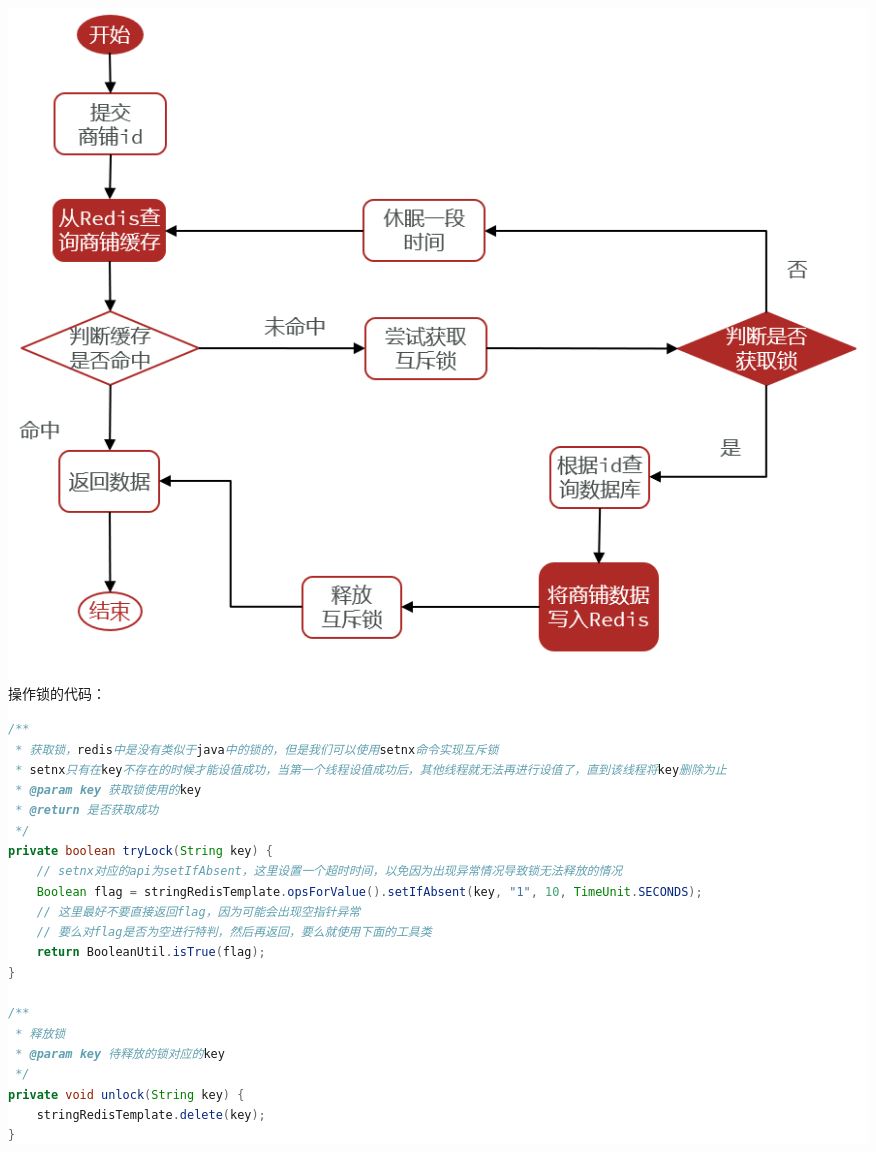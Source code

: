![](黑马点评项目/3-13.png)

操作锁的代码：

```java
/**
 * 获取锁，redis中是没有类似于java中的锁的，但是我们可以使用setnx命令实现互斥锁
 * setnx只有在key不存在的时候才能设值成功，当第一个线程设值成功后，其他线程就无法再进行设值了，直到该线程将key删除为止
 * @param key 获取锁使用的key
 * @return 是否获取成功
 */
private boolean tryLock(String key) {
    // setnx对应的api为setIfAbsent，这里设置一个超时时间，以免因为出现异常情况导致锁无法释放的情况
    Boolean flag = stringRedisTemplate.opsForValue().setIfAbsent(key, "1", 10, TimeUnit.SECONDS);
    // 这里最好不要直接返回flag，因为可能会出现空指针异常
    // 要么对flag是否为空进行特判，然后再返回，要么就使用下面的工具类
    return BooleanUtil.isTrue(flag);
}

/**
 * 释放锁
 * @param key 待释放的锁对应的key
 */
private void unlock(String key) {
    stringRedisTemplate.delete(key);
}
```
